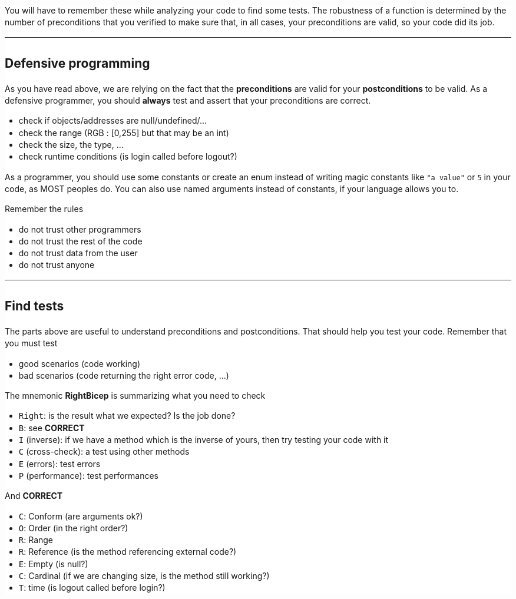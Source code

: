 You will have to remember these while analyzing your code to find some tests. The robustness of a function is determined by the number of preconditions that you verified to make sure that, in all cases, your preconditions are valid, so your code did its job.

<hr class="sl">

## Defensive programming

As you have read above, we are relying on the fact that the **preconditions** are valid for your **postconditions** to be valid. As a defensive programmer, you should **always** test and assert that your preconditions are correct.

* check if objects/addresses are null/undefined/...
* check the range (RGB : [0,255] but that may be an int)
* check the size, the type, ...
* check runtime conditions (is login called
  before logout?)
  
As a programmer, you should use some constants or create an enum instead of writing magic constants like ``"a value"`` or `5` in your code, as MOST peoples do. You can also use named arguments instead of constants, if your language allows you to.

Remember the rules

* do not trust other programmers
* do not trust the rest of the code
* do not trust data from the user
* do not trust anyone

<hr class="sr">

## Find tests

The parts above are useful to understand preconditions and postconditions. That should help you test your code. Remember that you must test 

* good scenarios (code working)
* bad scenarios (code returning the right error code, ...)

The mnemonic **RightBicep** is summarizing what you need to check

* <kbd>Right</kbd>: is the result what we expected? Is the job done?
* <kbd>B</kbd>: see **CORRECT**
* <kbd>I</kbd> (inverse): if we have a method which is the inverse of yours, then try testing your code with it
* <kbd>C</kbd> (cross-check): a test using other methods
* <kbd>E</kbd> (errors): test errors
* <kbd>P</kbd> (performance): test performances

And **CORRECT**

* <kbd>C</kbd>: Conform (are arguments ok?)
* <kbd>O</kbd>: Order (in the right order?)
* <kbd>R</kbd>: Range
* <kbd>R</kbd>: Reference (is the method referencing external code?)
* <kbd>E</kbd>: Empty (is null?)
* <kbd>C</kbd>: Cardinal (if we are changing size, is the method still working?)
* <kbd>T</kbd>: time (is logout called before login?)
